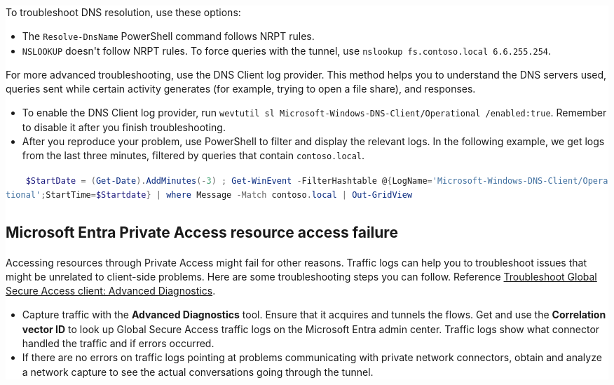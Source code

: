 To troubleshoot DNS resolution, use these options:

- The `Resolve-DnsName` PowerShell command follows NRPT rules.
- `NSLOOKUP` doesn't follow NRPT rules. To force queries with the tunnel, use `nslookup fs.contoso.local 6.6.255.254`.

For more advanced troubleshooting, use the DNS Client log provider. This method helps you to understand the DNS servers used, queries sent while certain activity generates (for example, trying to open a file share), and responses.

- To enable the DNS Client log provider, run `wevtutil sl Microsoft-Windows-DNS-Client/Operational /enabled:true`. Remember to disable it after you finish troubleshooting.
- After you reproduce your problem, use PowerShell to filter and display the relevant logs. In the following example, we get logs from the last three minutes, filtered by queries that contain `contoso.local`.

```powershell
    $StartDate = (Get-Date).AddMinutes(-3) ; Get-WinEvent -FilterHashtable @{LogName='Microsoft-Windows-DNS-Client/Operational';StartTime=$Startdate} | where Message -Match contoso.local | Out-GridView
```

## Microsoft Entra Private Access resource access failure

Accessing resources through Private Access might fail for other reasons. Traffic logs can help you to troubleshoot issues that might be unrelated to client-side problems. Here are some troubleshooting steps you can follow. Reference [Troubleshoot Global Secure Access client: Advanced Diagnostics](troubleshoot-global-secure-access-client-advanced-diagnostics.md).

- Capture traffic with the **Advanced Diagnostics** tool. Ensure that it acquires and tunnels the flows.
Get and use the **Correlation vector ID** to look up Global Secure Access traffic logs on the Microsoft Entra admin center. Traffic logs show what connector handled the traffic and if errors occurred.
- If there are no errors on traffic logs pointing at problems communicating with private network connectors, obtain and analyze a network capture to see the actual conversations going through the tunnel.
